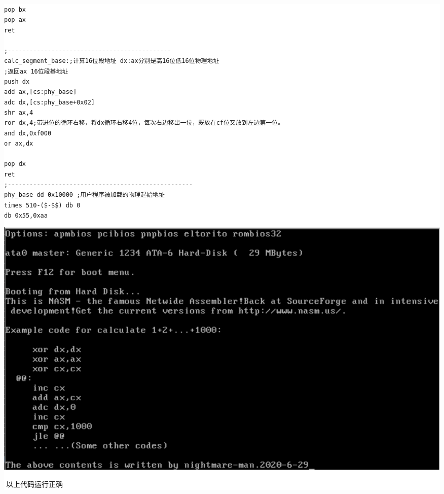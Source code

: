 ```assembly
pop bx
pop ax
ret

;---------------------------------------------
calc_segment_base:;计算16位段地址 dx:ax分别是高16位低16位物理地址
;返回ax 16位段基地址
push dx
add ax,[cs:phy_base]
adc dx,[cs:phy_base+0x02]
shr ax,4
ror dx,4;带进位的循环右移，将dx循环右移4位，每次右边移出一位，既放在cf位又放到左边第一位。
and dx,0xf000
or ax,dx

pop dx
ret
;---------------------------------------------------
phy_base dd 0x10000 ;用户程序被加载的物理起始地址
times 510-($-$$) db 0
db 0x55,0xaa
```

![QQ截图20200629101144](/assets/img/QQ截图20200629101144.png)

​	以上代码运行正确
